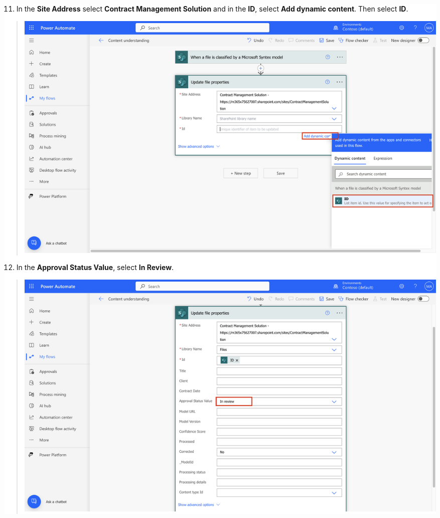 11. In the **Site Address** select **Contract Management Solution** and
    in the **ID**, select **Add dynamic content**. Then select **ID**.

> ![](./media/image71.png)

12. In the **Approval Status Value**, select **In Review**.

> ![](./media/image72.png)
